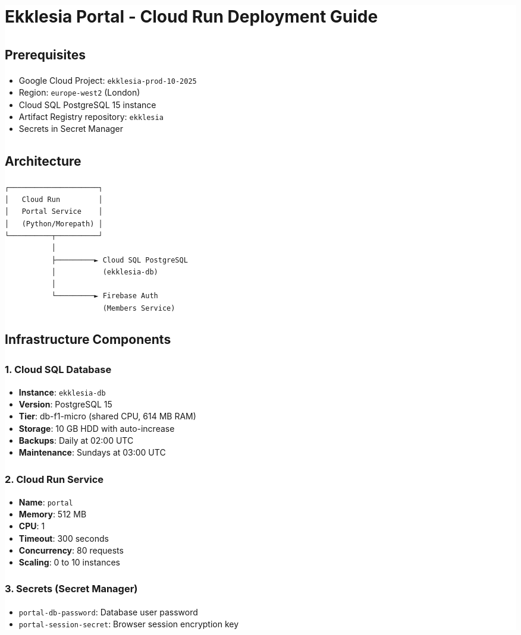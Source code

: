 # Ekklesia Portal - Cloud Run Deployment Guide

## Prerequisites

- Google Cloud Project: `ekklesia-prod-10-2025`
- Region: `europe-west2` (London)
- Cloud SQL PostgreSQL 15 instance
- Artifact Registry repository: `ekklesia`
- Secrets in Secret Manager

## Architecture

```
┌─────────────────────┐
│   Cloud Run         │
│   Portal Service    │
│   (Python/Morepath) │
└──────────┬──────────┘
           │
           ├─────────► Cloud SQL PostgreSQL
           │           (ekklesia-db)
           │
           └─────────► Firebase Auth
                       (Members Service)
```

## Infrastructure Components

### 1. Cloud SQL Database
- **Instance**: `ekklesia-db`
- **Version**: PostgreSQL 15
- **Tier**: db-f1-micro (shared CPU, 614 MB RAM)
- **Storage**: 10 GB HDD with auto-increase
- **Backups**: Daily at 02:00 UTC
- **Maintenance**: Sundays at 03:00 UTC

### 2. Cloud Run Service
- **Name**: `portal`
- **Memory**: 512 MB
- **CPU**: 1
- **Timeout**: 300 seconds
- **Concurrency**: 80 requests
- **Scaling**: 0 to 10 instances

### 3. Secrets (Secret Manager)
- `portal-db-password`: Database user password
- `portal-session-secret`: Browser session encryption key
